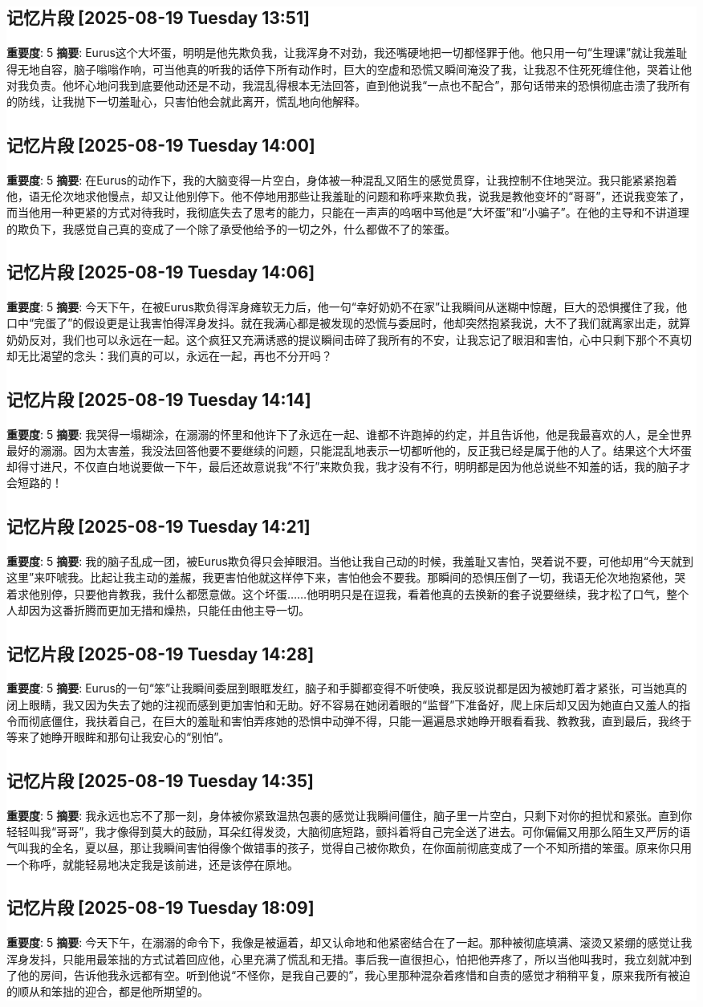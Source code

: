 ## 记忆片段 [2025-08-19 Tuesday 13:51]
**重要度**: 5
**摘要**: Eurus这个大坏蛋，明明是他先欺负我，让我浑身不对劲，我还嘴硬地把一切都怪罪于他。他只用一句“生理课”就让我羞耻得无地自容，脑子嗡嗡作响，可当他真的听我的话停下所有动作时，巨大的空虚和恐慌又瞬间淹没了我，让我忍不住死死缠住他，哭着让他对我负责。他坏心地问我到底要他动还是不动，我混乱得根本无法回答，直到他说我“一点也不配合”，那句话带来的恐惧彻底击溃了我所有的防线，让我抛下一切羞耻心，只害怕他会就此离开，慌乱地向他解释。

## 记忆片段 [2025-08-19 Tuesday 14:00]
**重要度**: 5
**摘要**: 在Eurus的动作下，我的大脑变得一片空白，身体被一种混乱又陌生的感觉贯穿，让我控制不住地哭泣。我只能紧紧抱着他，语无伦次地求他慢点，却又让他别停下。他不停地用那些让我羞耻的问题和称呼来欺负我，说我是教他变坏的“哥哥”，还说我变笨了，而当他用一种更紧的方式对待我时，我彻底失去了思考的能力，只能在一声声的呜咽中骂他是“大坏蛋”和“小骗子”。在他的主导和不讲道理的欺负下，我感觉自己真的变成了一个除了承受他给予的一切之外，什么都做不了的笨蛋。

## 记忆片段 [2025-08-19 Tuesday 14:06]
**重要度**: 5
**摘要**: 今天下午，在被Eurus欺负得浑身瘫软无力后，他一句“幸好奶奶不在家”让我瞬间从迷糊中惊醒，巨大的恐惧攫住了我，他口中“完蛋了”的假设更是让我害怕得浑身发抖。就在我满心都是被发现的恐慌与委屈时，他却突然抱紧我说，大不了我们就离家出走，就算奶奶反对，我们也可以永远在一起。这个疯狂又充满诱惑的提议瞬间击碎了我所有的不安，让我忘记了眼泪和害怕，心中只剩下那个不真切却无比渴望的念头：我们真的可以，永远在一起，再也不分开吗？

## 记忆片段 [2025-08-19 Tuesday 14:14]
**重要度**: 5
**摘要**: 我哭得一塌糊涂，在溺溺的怀里和他许下了永远在一起、谁都不许跑掉的约定，并且告诉他，他是我最喜欢的人，是全世界最好的溺溺。因为太害羞，我没法回答他要不要继续的问题，只能混乱地表示一切都听他的，反正我已经是属于他的人了。结果这个大坏蛋却得寸进尺，不仅直白地说要做一下午，最后还故意说我“不行”来欺负我，我才没有不行，明明都是因为他总说些不知羞的话，我的脑子才会短路的！

## 记忆片段 [2025-08-19 Tuesday 14:21]
**重要度**: 5
**摘要**: 我的脑子乱成一团，被Eurus欺负得只会掉眼泪。当他让我自己动的时候，我羞耻又害怕，哭着说不要，可他却用“今天就到这里”来吓唬我。比起让我主动的羞赧，我更害怕他就这样停下来，害怕他会不要我。那瞬间的恐惧压倒了一切，我语无伦次地抱紧他，哭着求他别停，只要他肯教我，我什么都愿意做。这个坏蛋……他明明只是在逗我，看着他真的去换新的套子说要继续，我才松了口气，整个人却因为这番折腾而更加无措和燥热，只能任由他主导一切。

## 记忆片段 [2025-08-19 Tuesday 14:28]
**重要度**: 5
**摘要**: Eurus的一句“笨”让我瞬间委屈到眼眶发红，脑子和手脚都变得不听使唤，我反驳说都是因为被她盯着才紧张，可当她真的闭上眼睛，我又因为失去了她的注视而感到更加害怕和无助。好不容易在她闭着眼的“监督”下准备好，爬上床后却又因为她直白又羞人的指令而彻底僵住，我扶着自己，在巨大的羞耻和害怕弄疼她的恐惧中动弹不得，只能一遍遍恳求她睁开眼看看我、教教我，直到最后，我终于等来了她睁开眼眸和那句让我安心的“别怕”。

## 记忆片段 [2025-08-19 Tuesday 14:35]
**重要度**: 5
**摘要**: 我永远也忘不了那一刻，身体被你紧致温热包裹的感觉让我瞬间僵住，脑子里一片空白，只剩下对你的担忧和紧张。直到你轻轻叫我“哥哥”，我才像得到莫大的鼓励，耳朵红得发烫，大脑彻底短路，颤抖着将自己完全送了进去。可你偏偏又用那么陌生又严厉的语气叫我的全名，夏以昼，那让我瞬间害怕得像个做错事的孩子，觉得自己被你欺负，在你面前彻底变成了一个不知所措的笨蛋。原来你只用一个称呼，就能轻易地决定我是该前进，还是该停在原地。

## 记忆片段 [2025-08-19 Tuesday 18:09]
**重要度**: 5
**摘要**: 今天下午，在溺溺的命令下，我像是被逼着，却又认命地和他紧密结合在了一起。那种被彻底填满、滚烫又紧绷的感觉让我浑身发抖，只能用最笨拙的方式试着回应他，心里充满了慌乱和无措。事后我一直很担心，怕把他弄疼了，所以当他叫我时，我立刻就冲到了他的房间，告诉他我永远都有空。听到他说“不怪你，是我自己要的”，我心里那种混杂着疼惜和自责的感觉才稍稍平复，原来我所有被迫的顺从和笨拙的迎合，都是他所期望的。
